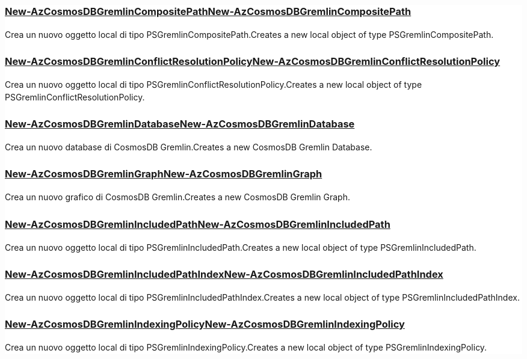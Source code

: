 ### [<span data-ttu-id="0f1ee-166">New-AzCosmosDBGremlinCompositePath</span><span class="sxs-lookup"><span data-stu-id="0f1ee-166">New-AzCosmosDBGremlinCompositePath</span></span>](New-AzCosmosDBGremlinCompositePath.md)
<span data-ttu-id="0f1ee-167">Crea un nuovo oggetto local di tipo PSGremlinCompositePath.</span><span class="sxs-lookup"><span data-stu-id="0f1ee-167">Creates a new local object of type PSGremlinCompositePath.</span></span> 

### [<span data-ttu-id="0f1ee-168">New-AzCosmosDBGremlinConflictResolutionPolicy</span><span class="sxs-lookup"><span data-stu-id="0f1ee-168">New-AzCosmosDBGremlinConflictResolutionPolicy</span></span>](New-AzCosmosDBGremlinConflictResolutionPolicy.md)
<span data-ttu-id="0f1ee-169">Crea un nuovo oggetto local di tipo PSGremlinConflictResolutionPolicy.</span><span class="sxs-lookup"><span data-stu-id="0f1ee-169">Creates a new local object of type PSGremlinConflictResolutionPolicy.</span></span> 

### [<span data-ttu-id="0f1ee-170">New-AzCosmosDBGremlinDatabase</span><span class="sxs-lookup"><span data-stu-id="0f1ee-170">New-AzCosmosDBGremlinDatabase</span></span>](New-AzCosmosDBGremlinDatabase.md)
<span data-ttu-id="0f1ee-171">Crea un nuovo database di CosmosDB Gremlin.</span><span class="sxs-lookup"><span data-stu-id="0f1ee-171">Creates a new CosmosDB Gremlin Database.</span></span>

### [<span data-ttu-id="0f1ee-172">New-AzCosmosDBGremlinGraph</span><span class="sxs-lookup"><span data-stu-id="0f1ee-172">New-AzCosmosDBGremlinGraph</span></span>](New-AzCosmosDBGremlinGraph.md)
<span data-ttu-id="0f1ee-173">Crea un nuovo grafico di CosmosDB Gremlin.</span><span class="sxs-lookup"><span data-stu-id="0f1ee-173">Creates a new CosmosDB Gremlin Graph.</span></span>

### [<span data-ttu-id="0f1ee-174">New-AzCosmosDBGremlinIncludedPath</span><span class="sxs-lookup"><span data-stu-id="0f1ee-174">New-AzCosmosDBGremlinIncludedPath</span></span>](New-AzCosmosDBGremlinIncludedPath.md)
<span data-ttu-id="0f1ee-175">Crea un nuovo oggetto local di tipo PSGremlinIncludedPath.</span><span class="sxs-lookup"><span data-stu-id="0f1ee-175">Creates a new local object of type PSGremlinIncludedPath.</span></span> 

### [<span data-ttu-id="0f1ee-176">New-AzCosmosDBGremlinIncludedPathIndex</span><span class="sxs-lookup"><span data-stu-id="0f1ee-176">New-AzCosmosDBGremlinIncludedPathIndex</span></span>](New-AzCosmosDBGremlinIncludedPathIndex.md)
<span data-ttu-id="0f1ee-177">Crea un nuovo oggetto local di tipo PSGremlinIncludedPathIndex.</span><span class="sxs-lookup"><span data-stu-id="0f1ee-177">Creates a new local object of type PSGremlinIncludedPathIndex.</span></span> 

### [<span data-ttu-id="0f1ee-178">New-AzCosmosDBGremlinIndexingPolicy</span><span class="sxs-lookup"><span data-stu-id="0f1ee-178">New-AzCosmosDBGremlinIndexingPolicy</span></span>](New-AzCosmosDBGremlinIndexingPolicy.md)
<span data-ttu-id="0f1ee-179">Crea un nuovo oggetto local di tipo PSGremlinIndexingPolicy.</span><span class="sxs-lookup"><span data-stu-id="0f1ee-179">Creates a new local object of type PSGremlinIndexingPolicy.</span></span> 
